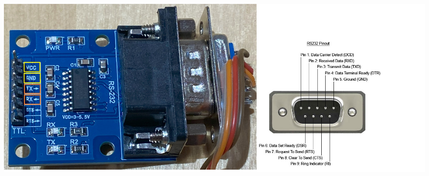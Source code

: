 <img src="https://github.com/GernotAlthammer/buderus_ecomatic4000/blob/main/Example/IMG_7356.jpg" style="width: 60%;"><img src="https://github.com/GernotAlthammer/buderus_ecomatic4000/blob/main/Pictures/rs232-pinout.jpg" style="width: 30%;">
